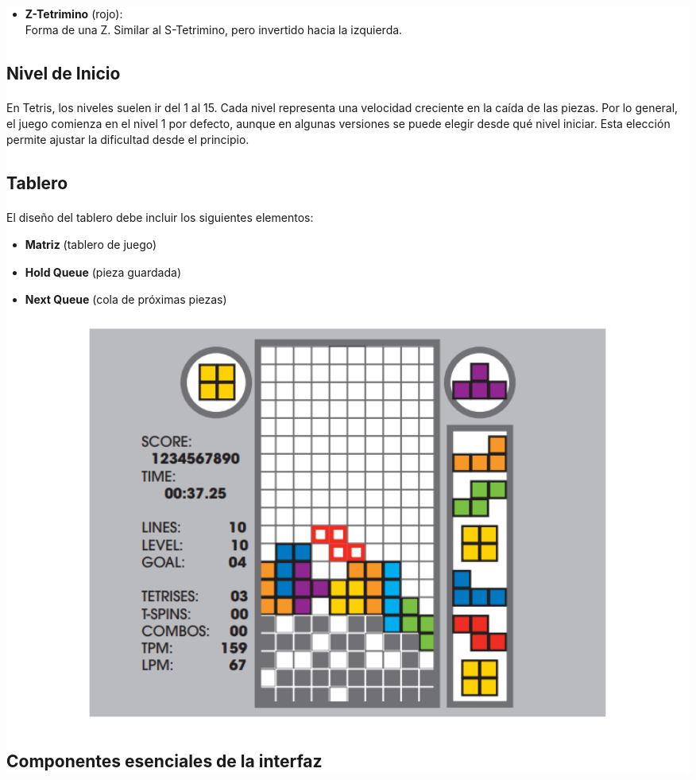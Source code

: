-   **Z-Tetrimino** (rojo):  
    Forma de una Z. Similar al S-Tetrimino, pero invertido hacia la izquierda.

## Nivel de Inicio

En Tetris, los niveles suelen ir del 1 al 15. Cada nivel representa una velocidad creciente en la caída de las piezas. Por lo general, el juego comienza en el nivel 1 por defecto, aunque en algunas versiones se puede elegir desde qué nivel iniciar. Esta elección permite ajustar la dificultad desde el principio.

## Tablero

El diseño del tablero debe incluir los siguientes elementos:
-   **Matriz** (tablero de juego)
    
-   **Hold Queue** (pieza guardada)
    
-   **Next Queue** (cola de próximas piezas)

<p align="center">
  <img src="https://github.com/trinidadperea/final_IA_tetris/raw/main/docs/tetris/images/tablero.png" style="width: 77%; height: auto;"  />
</p>

## Componentes esenciales de la interfaz

<p align="center">